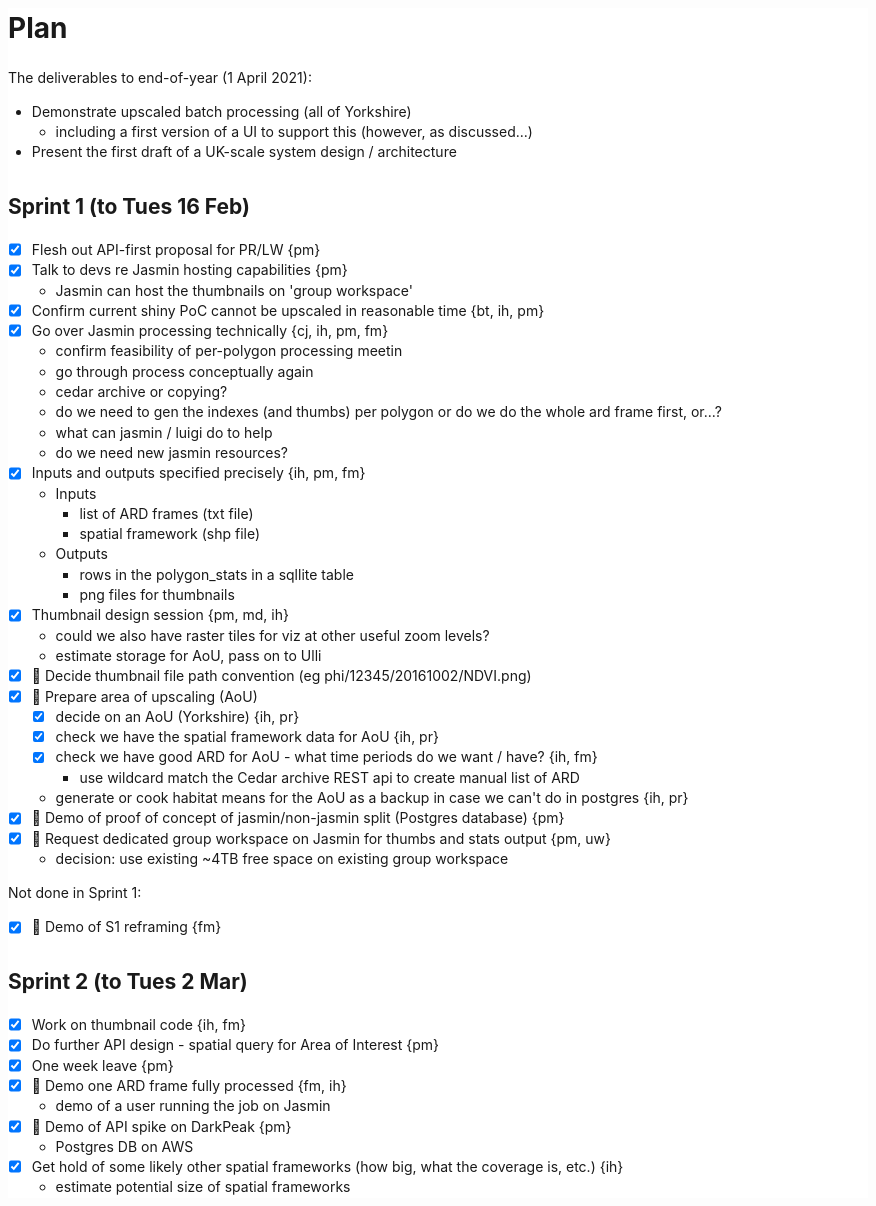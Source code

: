 
Plan
====

The deliverables to end-of-year (1 April 2021):

- Demonstrate upscaled batch processing (all of Yorkshire)
  - including a first version of a UI to support this (however, as discussed...)
- Present the first draft of a UK-scale system design / architecture

Sprint 1 (to Tues 16 Feb)
-------------------------

- [x] Flesh out API-first proposal for PR/LW {pm}
- [x] Talk to devs re Jasmin hosting capabilities {pm}
  - Jasmin can host the thumbnails on 'group workspace'
- [x] Confirm current shiny PoC cannot be upscaled in reasonable time {bt, ih, pm}
- [x] Go over Jasmin processing technically {cj, ih, pm, fm}
  - confirm feasibility of per-polygon processing meetin
  - go through process conceptually again
  - cedar archive or copying?
  - do we need to gen the indexes (and thumbs) per polygon or do we do the whole ard frame first, or...?
  - what can jasmin / luigi do to help
  - do we need new jasmin resources?
- [x] Inputs and outputs specified precisely {ih, pm, fm}
  - Inputs
    - list of ARD frames (txt file)
    - spatial framework (shp file)
  - Outputs
    - rows in the polygon_stats in a sqllite table
    - png files for thumbnails
- [x] Thumbnail design session {pm, md, ih}
  - could we also have raster tiles for viz at other useful zoom levels?
  - estimate storage for AoU, pass on to Ulli
- [x] 🎁 Decide thumbnail file path convention (eg phi/12345/20161002/NDVI.png)
- [x] 🎁 Prepare area of upscaling (AoU)
  - [x] decide on an AoU (Yorkshire) {ih, pr}
  - [x] check we have the spatial framework data for AoU {ih, pr}
  - [x] check we have good ARD for AoU - what time periods do we want / have? {ih, fm}
    - use wildcard match the Cedar archive REST api to create manual list of ARD
  - generate or cook habitat means for the AoU as a backup in case we can't do in postgres {ih, pr}
- [x] 🎁 Demo of proof of concept of jasmin/non-jasmin split (Postgres database) {pm}
- [x] 🎁 Request dedicated group workspace on Jasmin for thumbs and stats output {pm, uw}
  - decision: use existing ~4TB free space on existing group workspace

Not done in Sprint 1:

- [x] 🎁 Demo of S1 reframing {fm}

Sprint 2 (to Tues 2 Mar)
------------------------

- [x] Work on thumbnail code {ih, fm}
- [x] Do further API design - spatial query for Area of Interest {pm}
- [x] One week leave {pm}
- [x] 🎁 Demo one ARD frame fully processed {fm, ih}
  - demo of a user running the job on Jasmin
- [x] 🎁 Demo of API spike on DarkPeak {pm}
  - Postgres DB on AWS
- [x] Get hold of some likely other spatial frameworks (how big, what the coverage is, etc.) {ih}
  - estimate potential size of spatial frameworks
